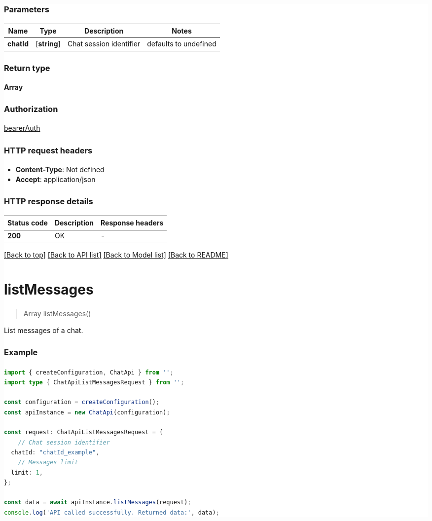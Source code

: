 ### Parameters

Name | Type | Description  | Notes
------------- | ------------- | ------------- | -------------
 **chatId** | [**string**] | Chat session identifier | defaults to undefined


### Return type

**Array<ChatMessageRecordDTO>**

### Authorization

[bearerAuth](README.md#bearerAuth)

### HTTP request headers

 - **Content-Type**: Not defined
 - **Accept**: application/json


### HTTP response details
| Status code | Description | Response headers |
|-------------|-------------|------------------|
**200** | OK |  -  |

[[Back to top]](#) [[Back to API list]](README.md#documentation-for-api-endpoints) [[Back to Model list]](README.md#documentation-for-models) [[Back to README]](README.md)

# **listMessages**
> Array<ChatMessageRecordDTO> listMessages()

List messages of a chat.

### Example


```typescript
import { createConfiguration, ChatApi } from '';
import type { ChatApiListMessagesRequest } from '';

const configuration = createConfiguration();
const apiInstance = new ChatApi(configuration);

const request: ChatApiListMessagesRequest = {
    // Chat session identifier
  chatId: "chatId_example",
    // Messages limit
  limit: 1,
};

const data = await apiInstance.listMessages(request);
console.log('API called successfully. Returned data:', data);
```
